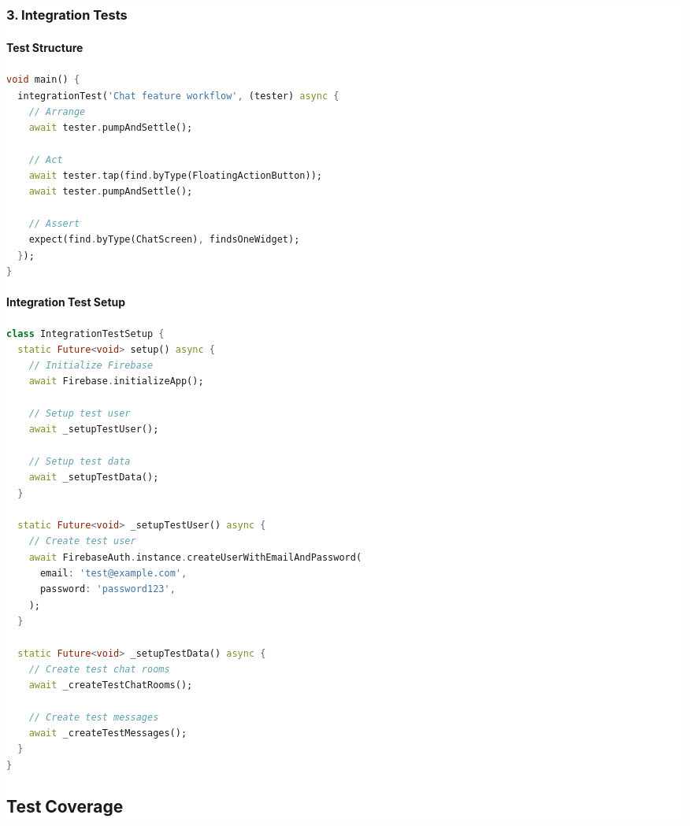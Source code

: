 ### 3. Integration Tests

#### Test Structure
```dart
void main() {
  integrationTest('Chat feature workflow', (tester) async {
    // Arrange
    await tester.pumpAndSettle();

    // Act
    await tester.tap(find.byType(FloatingActionButton));
    await tester.pumpAndSettle();

    // Assert
    expect(find.byType(ChatScreen), findsOneWidget);
  });
}
```

#### Integration Test Setup
```dart
class IntegrationTestSetup {
  static Future<void> setup() async {
    // Initialize Firebase
    await Firebase.initializeApp();

    // Setup test user
    await _setupTestUser();

    // Setup test data
    await _setupTestData();
  }

  static Future<void> _setupTestUser() async {
    // Create test user
    await FirebaseAuth.instance.createUserWithEmailAndPassword(
      email: 'test@example.com',
      password: 'password123',
    );
  }

  static Future<void> _setupTestData() async {
    // Create test chat rooms
    await _createTestChatRooms();

    // Create test messages
    await _createTestMessages();
  }
}
```

## Test Coverage
